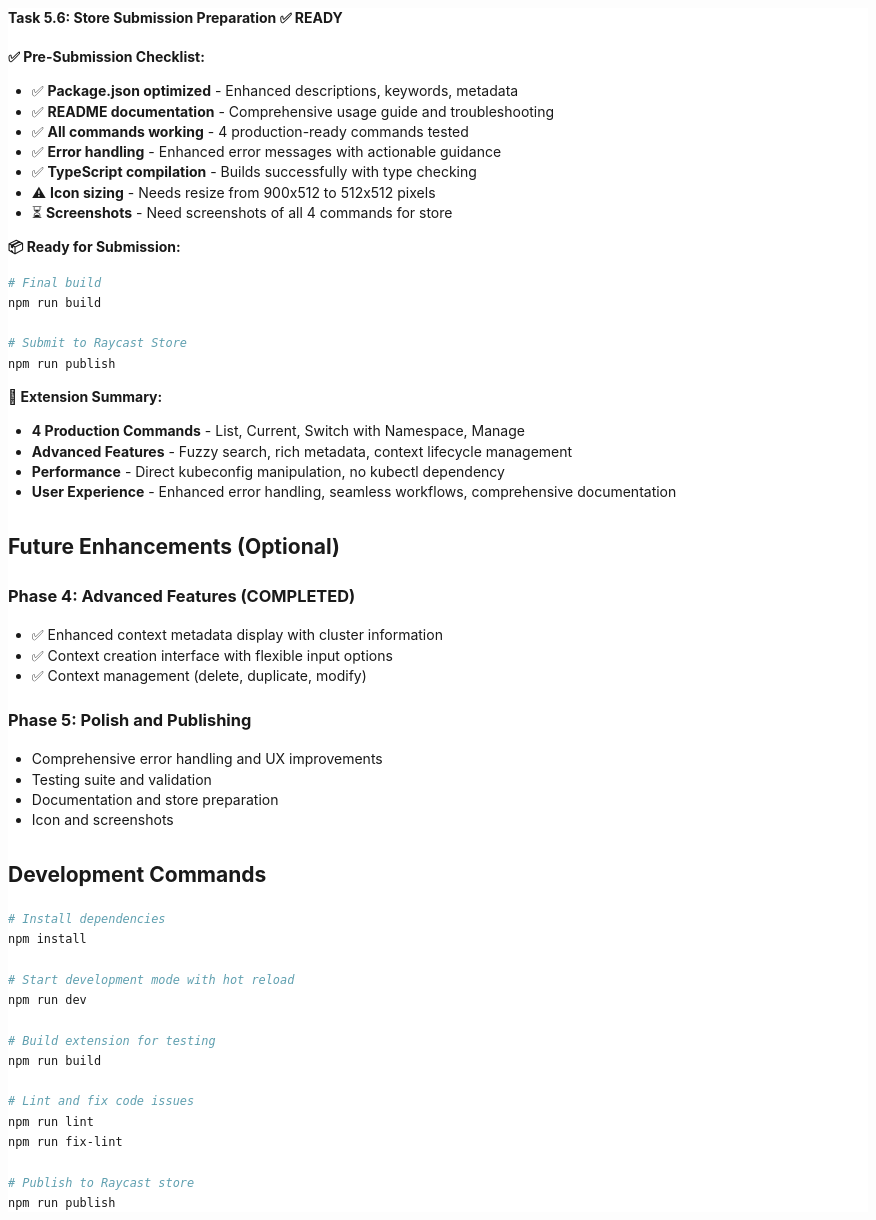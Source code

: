 #### Task 5.6: Store Submission Preparation ✅ READY

**✅ Pre-Submission Checklist:**
- ✅ **Package.json optimized** - Enhanced descriptions, keywords, metadata
- ✅ **README documentation** - Comprehensive usage guide and troubleshooting
- ✅ **All commands working** - 4 production-ready commands tested
- ✅ **Error handling** - Enhanced error messages with actionable guidance
- ✅ **TypeScript compilation** - Builds successfully with type checking
- ⚠️ **Icon sizing** - Needs resize from 900x512 to 512x512 pixels
- ⏳ **Screenshots** - Need screenshots of all 4 commands for store

**📦 Ready for Submission:**
```bash
# Final build
npm run build

# Submit to Raycast Store  
npm run publish
```

**🎯 Extension Summary:**
- **4 Production Commands** - List, Current, Switch with Namespace, Manage
- **Advanced Features** - Fuzzy search, rich metadata, context lifecycle management
- **Performance** - Direct kubeconfig manipulation, no kubectl dependency
- **User Experience** - Enhanced error handling, seamless workflows, comprehensive documentation

## Future Enhancements (Optional)

### Phase 4: Advanced Features (COMPLETED)
- ✅ Enhanced context metadata display with cluster information
- ✅ Context creation interface with flexible input options
- ✅ Context management (delete, duplicate, modify)

### Phase 5: Polish and Publishing
- Comprehensive error handling and UX improvements
- Testing suite and validation
- Documentation and store preparation
- Icon and screenshots

## Development Commands

```bash
# Install dependencies
npm install

# Start development mode with hot reload
npm run dev

# Build extension for testing  
npm run build

# Lint and fix code issues
npm run lint
npm run fix-lint

# Publish to Raycast store
npm run publish
```
